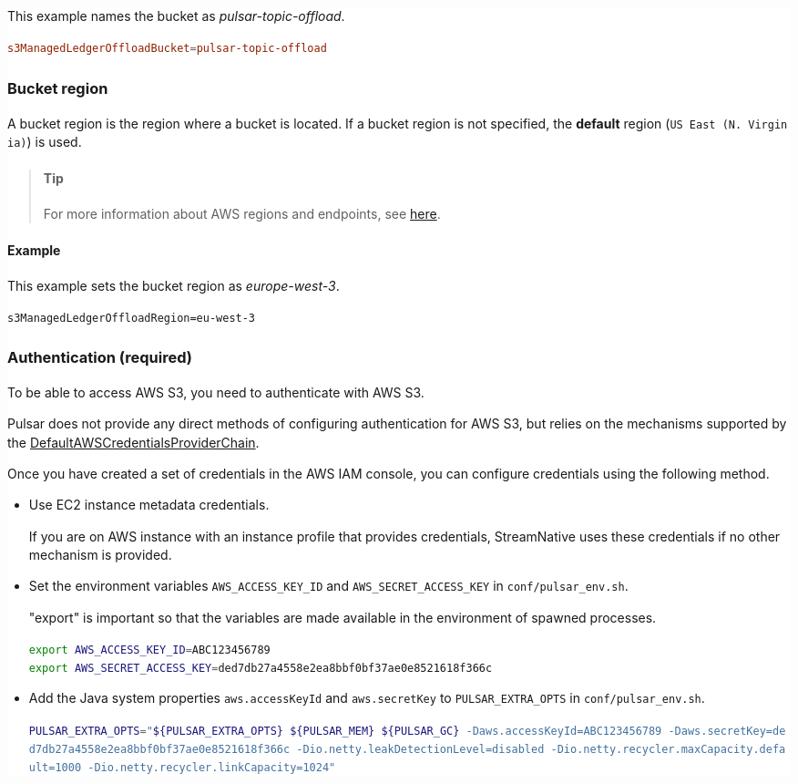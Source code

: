 This example names the bucket as _pulsar-topic-offload_.

```conf
s3ManagedLedgerOffloadBucket=pulsar-topic-offload
```

### Bucket region 

A bucket region is the region where a bucket is located. If a bucket region is not specified, the **default** region (`US East (N. Virginia)`) is used.

> #### Tip
>
> For more information about AWS regions and endpoints, see [here](https://docs.aws.amazon.com/general/latest/gr/rande.html).
> 
#### Example

This example sets the bucket region as _europe-west-3_.

```
s3ManagedLedgerOffloadRegion=eu-west-3
```

### Authentication (required)

To be able to access AWS S3, you need to authenticate with AWS S3.

Pulsar does not provide any direct methods of configuring authentication for AWS S3,
but relies on the mechanisms supported by the
[DefaultAWSCredentialsProviderChain](https://docs.aws.amazon.com/AWSJavaSDK/latest/javadoc/com/amazonaws/auth/DefaultAWSCredentialsProviderChain.html).

Once you have created a set of credentials in the AWS IAM console, you can configure credentials using the following method.

* Use EC2 instance metadata credentials.

    If you are on AWS instance with an instance profile that provides credentials, StreamNative uses these credentials if no other mechanism is provided.

* Set the environment variables `AWS_ACCESS_KEY_ID` and `AWS_SECRET_ACCESS_KEY` in `conf/pulsar_env.sh`.

    "export" is important so that the variables are made available in the environment of spawned processes.

    ```bash
    export AWS_ACCESS_KEY_ID=ABC123456789
    export AWS_SECRET_ACCESS_KEY=ded7db27a4558e2ea8bbf0bf37ae0e8521618f366c
    ```

* Add the Java system properties `aws.accessKeyId` and `aws.secretKey` to `PULSAR_EXTRA_OPTS` in `conf/pulsar_env.sh`.

    ```bash
    PULSAR_EXTRA_OPTS="${PULSAR_EXTRA_OPTS} ${PULSAR_MEM} ${PULSAR_GC} -Daws.accessKeyId=ABC123456789 -Daws.secretKey=ded7db27a4558e2ea8bbf0bf37ae0e8521618f366c -Dio.netty.leakDetectionLevel=disabled -Dio.netty.recycler.maxCapacity.default=1000 -Dio.netty.recycler.linkCapacity=1024"
    ```
